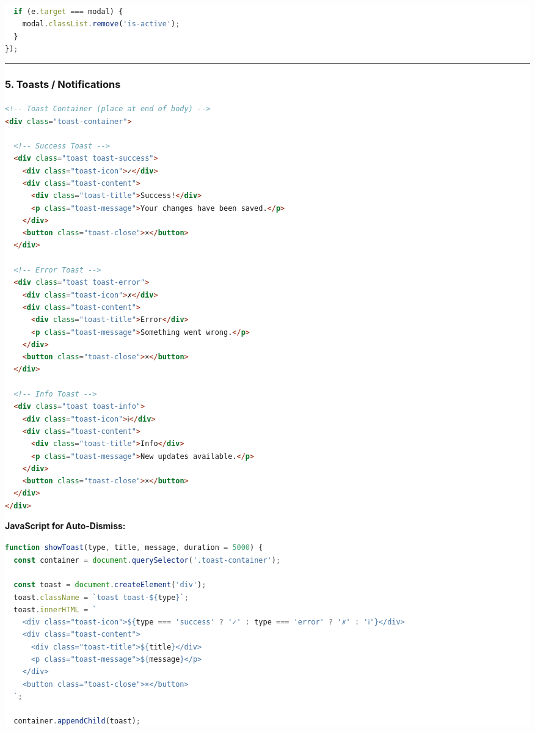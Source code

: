 ```javascript
  if (e.target === modal) {
    modal.classList.remove('is-active');
  }
});
```

---

### 5. Toasts / Notifications

```html
<!-- Toast Container (place at end of body) -->
<div class="toast-container">

  <!-- Success Toast -->
  <div class="toast toast-success">
    <div class="toast-icon">✓</div>
    <div class="toast-content">
      <div class="toast-title">Success!</div>
      <p class="toast-message">Your changes have been saved.</p>
    </div>
    <button class="toast-close">×</button>
  </div>

  <!-- Error Toast -->
  <div class="toast toast-error">
    <div class="toast-icon">✗</div>
    <div class="toast-content">
      <div class="toast-title">Error</div>
      <p class="toast-message">Something went wrong.</p>
    </div>
    <button class="toast-close">×</button>
  </div>

  <!-- Info Toast -->
  <div class="toast toast-info">
    <div class="toast-icon">ℹ</div>
    <div class="toast-content">
      <div class="toast-title">Info</div>
      <p class="toast-message">New updates available.</p>
    </div>
    <button class="toast-close">×</button>
  </div>
</div>
```

**JavaScript for Auto-Dismiss:**
```javascript
function showToast(type, title, message, duration = 5000) {
  const container = document.querySelector('.toast-container');

  const toast = document.createElement('div');
  toast.className = `toast toast-${type}`;
  toast.innerHTML = `
    <div class="toast-icon">${type === 'success' ? '✓' : type === 'error' ? '✗' : 'ℹ'}</div>
    <div class="toast-content">
      <div class="toast-title">${title}</div>
      <p class="toast-message">${message}</p>
    </div>
    <button class="toast-close">×</button>
  `;

  container.appendChild(toast);

```